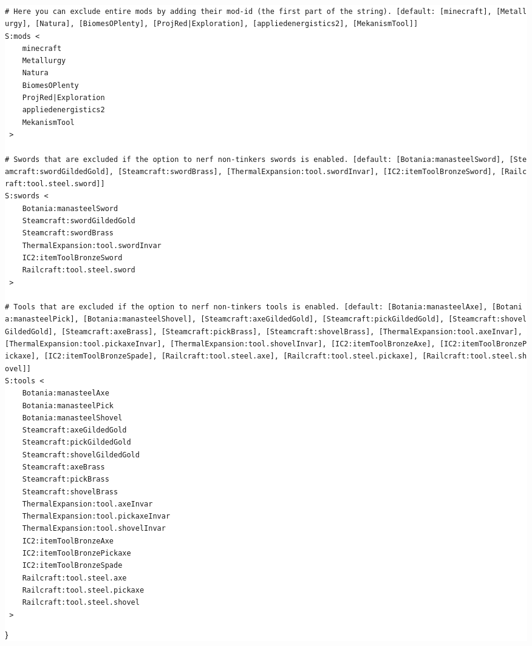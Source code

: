     # Here you can exclude entire mods by adding their mod-id (the first part of the string). [default: [minecraft], [Metallurgy], [Natura], [BiomesOPlenty], [ProjRed|Exploration], [appliedenergistics2], [MekanismTool]]
    S:mods <
        minecraft
        Metallurgy
        Natura
        BiomesOPlenty
        ProjRed|Exploration
        appliedenergistics2
        MekanismTool
     >

    # Swords that are excluded if the option to nerf non-tinkers swords is enabled. [default: [Botania:manasteelSword], [Steamcraft:swordGildedGold], [Steamcraft:swordBrass], [ThermalExpansion:tool.swordInvar], [IC2:itemToolBronzeSword], [Railcraft:tool.steel.sword]]
    S:swords <
        Botania:manasteelSword
        Steamcraft:swordGildedGold
        Steamcraft:swordBrass
        ThermalExpansion:tool.swordInvar
        IC2:itemToolBronzeSword
        Railcraft:tool.steel.sword
     >

    # Tools that are excluded if the option to nerf non-tinkers tools is enabled. [default: [Botania:manasteelAxe], [Botania:manasteelPick], [Botania:manasteelShovel], [Steamcraft:axeGildedGold], [Steamcraft:pickGildedGold], [Steamcraft:shovelGildedGold], [Steamcraft:axeBrass], [Steamcraft:pickBrass], [Steamcraft:shovelBrass], [ThermalExpansion:tool.axeInvar], [ThermalExpansion:tool.pickaxeInvar], [ThermalExpansion:tool.shovelInvar], [IC2:itemToolBronzeAxe], [IC2:itemToolBronzePickaxe], [IC2:itemToolBronzeSpade], [Railcraft:tool.steel.axe], [Railcraft:tool.steel.pickaxe], [Railcraft:tool.steel.shovel]]
    S:tools <
        Botania:manasteelAxe
        Botania:manasteelPick
        Botania:manasteelShovel
        Steamcraft:axeGildedGold
        Steamcraft:pickGildedGold
        Steamcraft:shovelGildedGold
        Steamcraft:axeBrass
        Steamcraft:pickBrass
        Steamcraft:shovelBrass
        ThermalExpansion:tool.axeInvar
        ThermalExpansion:tool.pickaxeInvar
        ThermalExpansion:tool.shovelInvar
        IC2:itemToolBronzeAxe
        IC2:itemToolBronzePickaxe
        IC2:itemToolBronzeSpade
        Railcraft:tool.steel.axe
        Railcraft:tool.steel.pickaxe
        Railcraft:tool.steel.shovel
     >
}